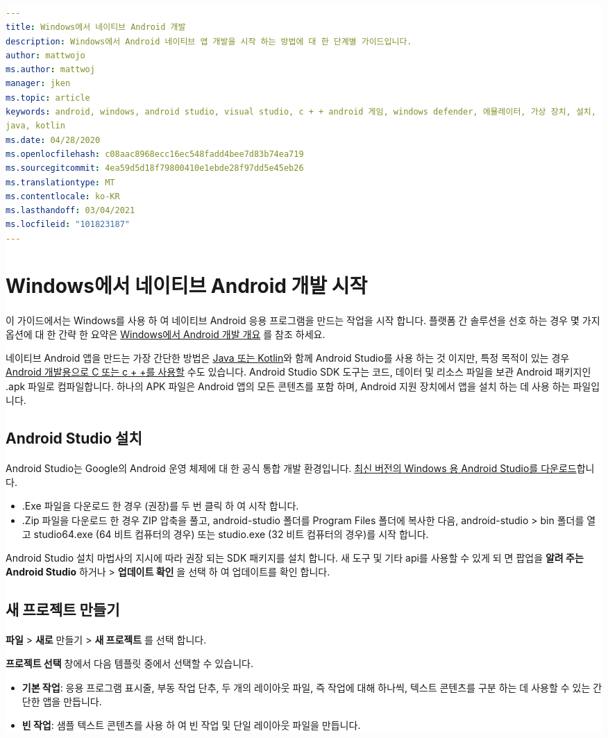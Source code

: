 ```yaml
---
title: Windows에서 네이티브 Android 개발
description: Windows에서 Android 네이티브 앱 개발을 시작 하는 방법에 대 한 단계별 가이드입니다.
author: mattwojo
ms.author: mattwoj
manager: jken
ms.topic: article
keywords: android, windows, android studio, visual studio, c + + android 게임, windows defender, 에뮬레이터, 가상 장치, 설치, java, kotlin
ms.date: 04/28/2020
ms.openlocfilehash: c08aac8968ecc16ec548fadd4bee7d83b74ea719
ms.sourcegitcommit: 4ea59d5d18f79800410e1ebde28f97dd5e45eb26
ms.translationtype: MT
ms.contentlocale: ko-KR
ms.lasthandoff: 03/04/2021
ms.locfileid: "101823187"
---
```

# <a name="get-started-with-native-android-development-on-windows"></a>Windows에서 네이티브 Android 개발 시작

이 가이드에서는 Windows를 사용 하 여 네이티브 Android 응용 프로그램을 만드는 작업을 시작 합니다. 플랫폼 간 솔루션을 선호 하는 경우 몇 가지 옵션에 대 한 간략 한 요약은 [Windows에서 Android 개발 개요](./overview.md) 를 참조 하세요.

네이티브 Android 앱을 만드는 가장 간단한 방법은 [Java 또는 Kotlin](#java-or-kotlin)와 함께 Android Studio를 사용 하는 것 이지만, 특정 목적이 있는 경우 [Android 개발용으로 C 또는 c + +를 사용할](#use-c-or-c-for-android-game-development) 수도 있습니다. Android Studio SDK 도구는 코드, 데이터 및 리소스 파일을 보관 Android 패키지인 .apk 파일로 컴파일합니다. 하나의 APK 파일은 Android 앱의 모든 콘텐츠를 포함 하며, Android 지원 장치에서 앱을 설치 하는 데 사용 하는 파일입니다.

## <a name="install-android-studio"></a>Android Studio 설치

Android Studio는 Google의 Android 운영 체제에 대 한 공식 통합 개발 환경입니다. [최신 버전의 Windows 용 Android Studio를 다운로드](https://developer.android.com/studio)합니다.

- .Exe 파일을 다운로드 한 경우 (권장)를 두 번 클릭 하 여 시작 합니다.
- .Zip 파일을 다운로드 한 경우 ZIP 압축을 풀고, android-studio 폴더를 Program Files 폴더에 복사한 다음, android-studio > bin 폴더를 열고 studio64.exe (64 비트 컴퓨터의 경우) 또는 studio.exe (32 비트 컴퓨터의 경우)를 시작 합니다.

Android Studio 설치 마법사의 지시에 따라 권장 되는 SDK 패키지를 설치 합니다. 새 도구 및 기타 api를 사용할 수 있게 되 면 팝업을 **알려 주는 Android Studio** 하거나  >  **업데이트 확인** 을 선택 하 여 업데이트를 확인 합니다.

## <a name="create-a-new-project"></a>새 프로젝트 만들기

**파일**  >  **새로** 만들기  >  **새 프로젝트** 를 선택 합니다.

**프로젝트 선택** 창에서 다음 템플릿 중에서 선택할 수 있습니다.

- **기본 작업**: 응용 프로그램 표시줄, 부동 작업 단추, 두 개의 레이아웃 파일, 즉 작업에 대해 하나씩, 텍스트 콘텐츠를 구분 하는 데 사용할 수 있는 간단한 앱을 만듭니다.

- **빈 작업**: 샘플 텍스트 콘텐츠를 사용 하 여 빈 작업 및 단일 레이아웃 파일을 만듭니다.
